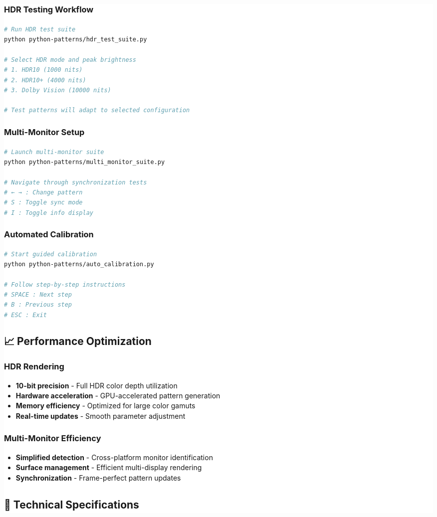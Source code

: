 ### HDR Testing Workflow
```bash
# Run HDR test suite
python python-patterns/hdr_test_suite.py

# Select HDR mode and peak brightness
# 1. HDR10 (1000 nits)
# 2. HDR10+ (4000 nits) 
# 3. Dolby Vision (10000 nits)

# Test patterns will adapt to selected configuration
```

### Multi-Monitor Setup
```bash
# Launch multi-monitor suite
python python-patterns/multi_monitor_suite.py

# Navigate through synchronization tests
# ← → : Change pattern
# S : Toggle sync mode
# I : Toggle info display
```

### Automated Calibration
```bash
# Start guided calibration
python python-patterns/auto_calibration.py

# Follow step-by-step instructions
# SPACE : Next step
# B : Previous step
# ESC : Exit
```

## 📈 Performance Optimization

### HDR Rendering
- **10-bit precision** - Full HDR color depth utilization
- **Hardware acceleration** - GPU-accelerated pattern generation
- **Memory efficiency** - Optimized for large color gamuts
- **Real-time updates** - Smooth parameter adjustment

### Multi-Monitor Efficiency
- **Simplified detection** - Cross-platform monitor identification
- **Surface management** - Efficient multi-display rendering
- **Synchronization** - Frame-perfect pattern updates

## 🔧 Technical Specifications

